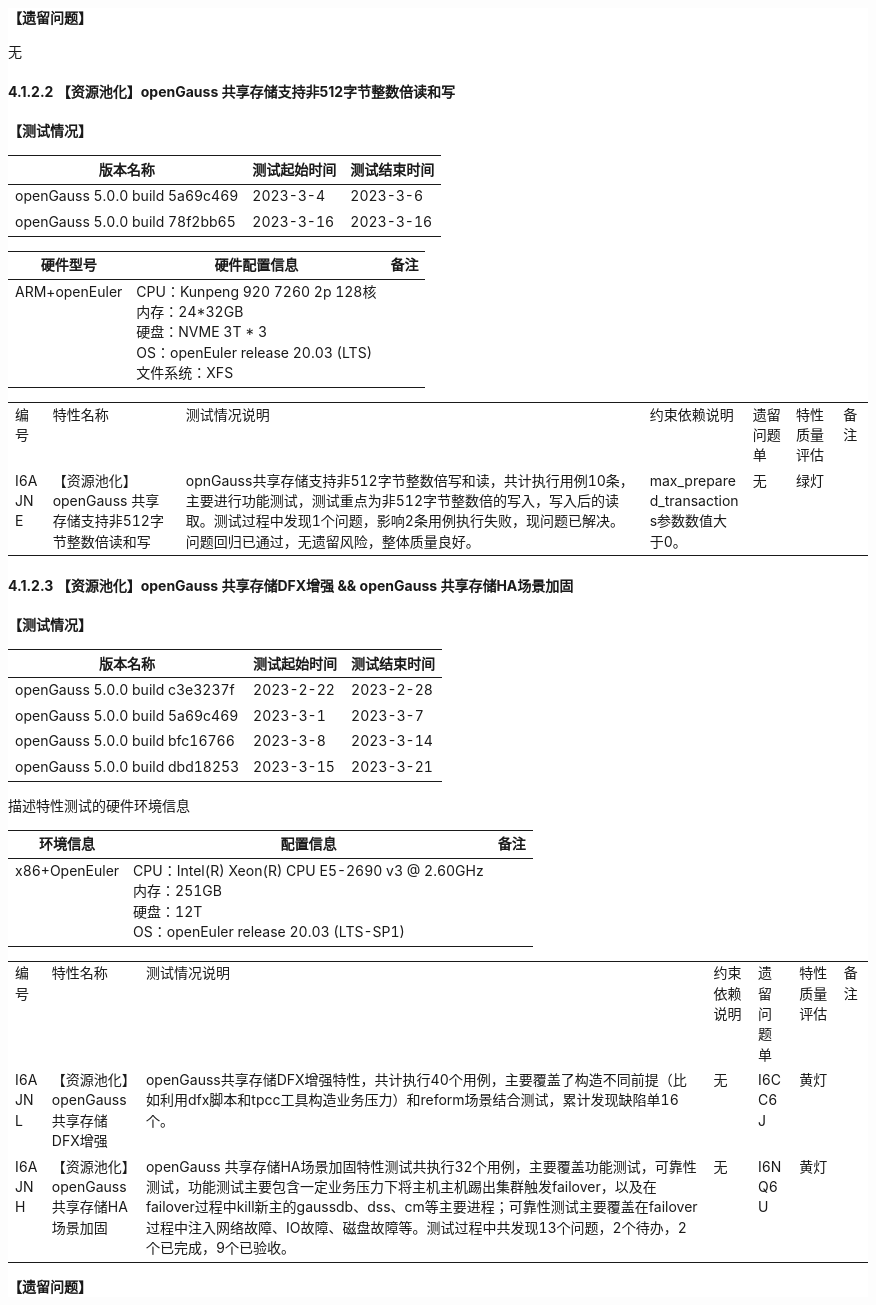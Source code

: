 **【遗留问题】**

无

#### 4.1.2.2 【资源池化】openGauss 共享存储支持非512字节整数倍读和写

**【测试情况】**

| 版本名称                       | 测试起始时间 | 测试结束时间 |
| ------------------------------ | ------------ | ------------ |
| openGauss 5.0.0 build 5a69c469 | 2023-3-4     | 2023-3-6     |
| openGauss 5.0.0 build 78f2bb65 | 2023-3-16    | 2023-3-16    |

| 硬件型号      | 硬件配置信息                                                 | 备注 |
| ------------- | ------------------------------------------------------------ | ---- |
| ARM+openEuler | CPU：Kunpeng 920 7260 2p 128核<br />内存：24*32GB<br />硬盘：NVME 3T * 3<br />OS：openEuler release 20.03 (LTS)<br/>文件系统：XFS |      |

|        |                                                         |                                                              |                                          |            |                            |      |
| ------ | ------------------------------------------------------- | ------------------------------------------------------------ | ---------------------------------------- | ---------- | -------------------------- | ---- |
| 编号   | 特性名称                                                | 测试情况说明                                                 | 约束依赖说明                             | 遗留问题单 | 特性质量评估               | 备注 |
| I6AJNE | 【资源池化】openGauss 共享存储支持非512字节整数倍读和写 | opnGauss共享存储支持非512字节整数倍写和读，共计执行用例10条，主要进行功能测试，测试重点为非512字节整数倍的写入，写入后的读取。测试过程中发现1个问题，影响2条用例执行失败，现问题已解决。问题回归已通过，无遗留风险，整体质量良好。 | max_prepared_transactions参数数值大于0。 | 无         | 绿灯 |      |

#### 4.1.2.3 【资源池化】openGauss 共享存储DFX增强 && openGauss 共享存储HA场景加固

**【测试情况】**

| 版本名称                       | 测试起始时间 | 测试结束时间 |
| ------------------------------ | ------------ | ------------ |
| openGauss 5.0.0 build c3e3237f | 2023-2-22    | 2023-2-28    |
| openGauss 5.0.0 build 5a69c469 | 2023-3-1     | 2023-3-7     |
| openGauss 5.0.0 build bfc16766 | 2023-3-8     | 2023-3-14    |
| openGauss 5.0.0 build dbd18253 | 2023-3-15    | 2023-3-21    |

描述特性测试的硬件环境信息

| 环境信息      | 配置信息                                                     | 备注 |
| ------------- | ------------------------------------------------------------ | ---- |
| x86+OpenEuler | CPU：Intel(R) Xeon(R) CPU E5-2690 v3 @ 2.60GHz<br/>内存：251GB<br/>硬盘：12T<br/>OS：openEuler release 20.03 (LTS-SP1) |      |

|        |                                          |                                                              |              |            |                             |      |
| ------ | ---------------------------------------- | ------------------------------------------------------------ | ------------ | ---------- | --------------------------- | ---- |
| 编号   | 特性名称                                 | 测试情况说明                                                 | 约束依赖说明 | 遗留问题单 | 特性质量评估                | 备注 |
| I6AJNL | 【资源池化】openGauss 共享存储DFX增强    |  openGauss共享存储DFX增强特性，共计执行40个用例，主要覆盖了构造不同前提（比如利用dfx脚本和tpcc工具构造业务压力）和reform场景结合测试，累计发现缺陷单16个。 | 无           | I6CC6J         | 黄灯 |      |
| I6AJNH | 【资源池化】openGauss 共享存储HA场景加固 |openGauss 共享存储HA场景加固特性测试共执行32个用例，主要覆盖功能测试，可靠性测试，功能测试主要包含一定业务压力下将主机主机踢出集群触发failover，以及在failover过程中kill新主的gaussdb、dss、cm等主要进程；可靠性测试主要覆盖在failover过程中注入网络故障、IO故障、磁盘故障等。测试过程中共发现13个问题，2个待办，2个已完成，9个已验收。 | 无           | I6NQ6U        | 黄灯 |      |

**【遗留问题】**
